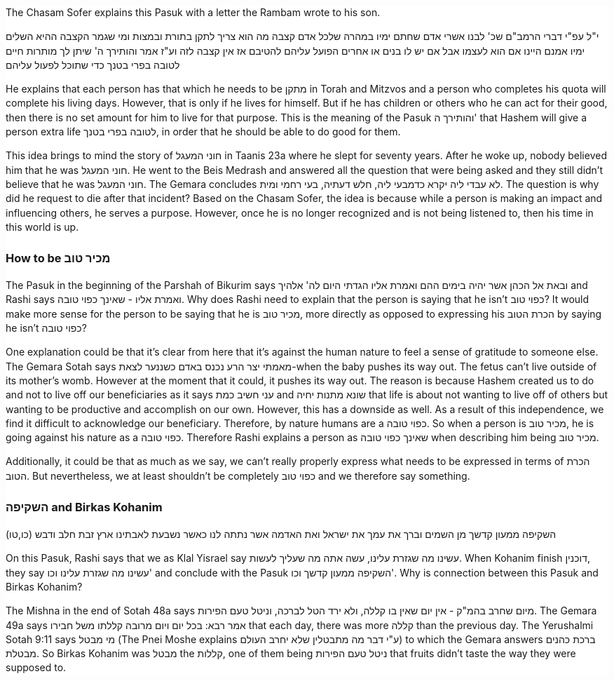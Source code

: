 The Chasam Sofer explains this Pasuk with a letter the Rambam wrote to his son.

י"ל עפ"י דברי הרמב"ם שכ' לבנו אשרי אדם שחתם ימיו במהרה שלכל אדם קצבה מה הוא צריך לתקן בתורת ובמצות ומי שגמר הקצבה ההיא השלים ימיו אמנם היינו אם הוא לעצמו אבל אם יש לו בנים או אחרים הפועל עליהם להטיבם אז אין קצבה לזה וע"ז אמר והותירך ה' שיתן לך מותרות חיים לטובה בפרי בטנך כדי שתוכל לפעול עליהם

He explains that each person has that which he needs to be מתקן in Torah and Mitzvos and a person who completes his quota will complete his living days. However, that is only if he lives for himself. But if he has children or others who he can act for their good, then there is no set amount for him to live for that purpose. This is the meaning of the Pasuk והותירך ה' that Hashem will give a person extra life לטובה בפרי בטנך, in order that he should be able to do good for them.

This idea brings to mind the story of חוני המעגל in Taanis 23a where he slept for seventy years. After he woke up, nobody believed him that he was חוני המעגל. He went to the Beis Medrash and answered all the question that were being asked and they still didn’t believe that he was חוני המעגל. The Gemara concludes לא עבדי ליה יקרא כדמבעי ליה, חלש דעתיה, בעי רחמי ומית. The question is why did he request to die after that incident? Based on the Chasam Sofer, the idea is because while a person is making an impact and influencing others, he serves a purpose. However, once he is no longer recognized and is not being listened to, then his time in this world is up.
 ### How to be מכיר טוב
The Pasuk in the beginning of the Parshah of Bikurim says ובאת אל הכהן אשר יהיה בימים ההם ואמרת אליו הגדתי היום לה' אלהיך and Rashi says ואמרת אליו - שאינך כפוי טובה. Why does Rashi need to explain that the person is saying that he isn’t כפוי טוב? It would make more sense for the person to be saying that he is מכיר טוב, more directly as opposed to expressing his הכרת הטוב by saying he isn’t כפוי טובה?

One explanation could be that it’s clear from here that it’s against the human nature to feel a sense of gratitude to someone else. The Gemara Sotah says מאמתי יצר הרע נכנס באדם כשננער לצאת-when the baby pushes its way out. The fetus can’t live outside of its mother’s womb. However at the moment that it could, it pushes its way out. The reason is because Hashem created us to do and not to live off our beneficiaries as it says עני חשיב כמת and שונא מתנות יחיה that life is about not wanting to live off of others but wanting to be productive and accomplish on our own. However, this has a downside as well. As a result of this independence, we find it difficult to acknowledge our beneficiary. Therefore, by nature humans are a כפוי טובה. So when a person is מכיר טוב, he is going against his nature as a כפוי טובה. Therefore Rashi explains a person as שאינך כפוי טובה when describing him being מכיר טוב.  

Additionally, it could be that as much as we say, we can’t really properly express what needs to be expressed in terms of הכרת הטוב. But nevertheless, we at least shouldn’t be completely כפוי טוב and we therefore say something.
 ### השקיפה and Birkas Kohanim
השקיפה ממעון קדשך מן השמים וברך את עמך את ישראל ואת האדמה אשר נתתה לנו כאשר נשבעת לאבתינו ארץ זבת חלב ודבש (כו,טו)

On this Pasuk, Rashi says that we as Klal Yisrael say עשינו מה שגזרת עלינו, עשה אתה מה שעליך לעשות. When Kohanim finish דוכנין, they say עשינו מה שגזרת עלינו וכו' and conclude with the Pasuk השקיפה ממעון קדשך וכו'. Why is connection between this Pasuk and Birkas Kohanim?

The Mishna in the end of Sotah 48a says מיום שחרב בהמ"ק - אין יום שאין בו קללה, ולא ירד הטל לברכה, וניטל טעם הפירות. The Gemara 49a says אמר רבא: בכל יום ויום מרובה קללתו משל חבירו that each day, there was more קללה than the previous day. The Yerushalmi Sotah 9:11 says מי מבטל (The Pnei Moshe explains ע"י דבר מה מתבטלין שלא יחרב העולם) to which the Gemara answers ברכת כהנים מבטלת. So Birkas Kohanim was מבטל the קללות, one of them being ניטל טעם הפירות that fruits didn’t taste the way they were supposed to.
